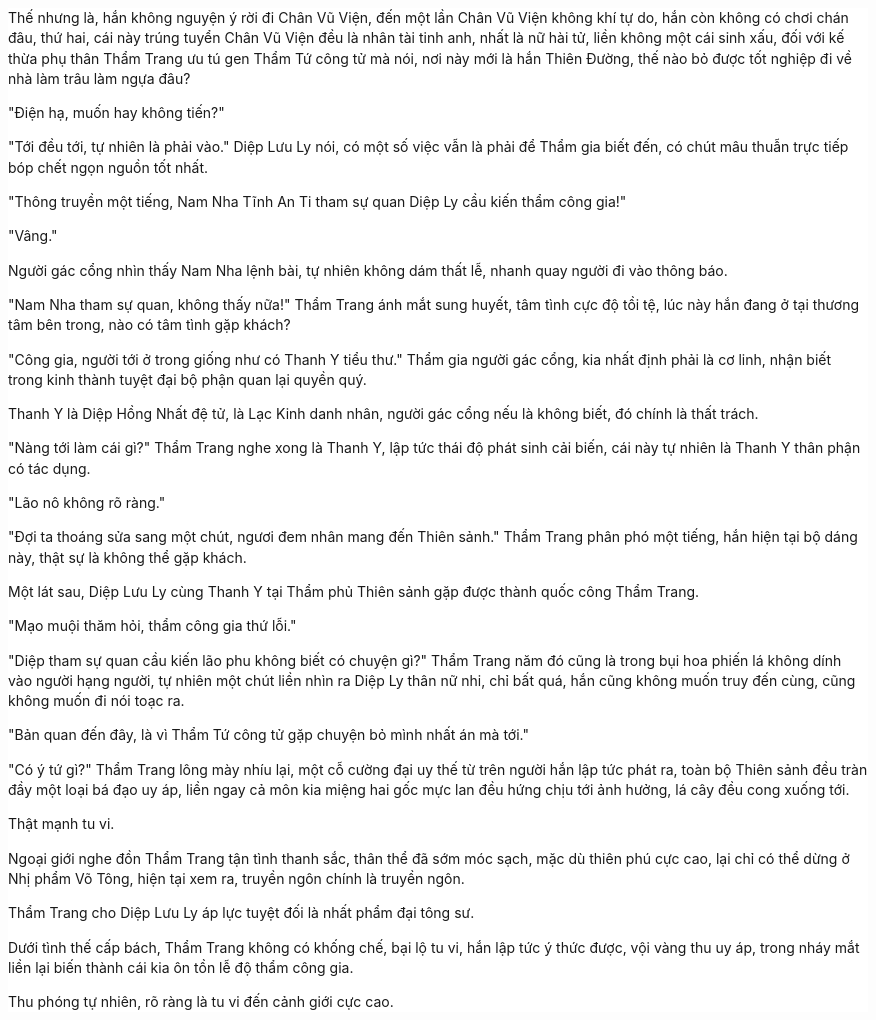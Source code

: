 Thế nhưng là, hắn không nguyện ý rời đi Chân Vũ Viện, đến một lần Chân Vũ Viện không khí tự do, hắn còn không có chơi chán đâu, thứ hai, cái này trúng tuyển Chân Vũ Viện đều là nhân tài tinh anh, nhất là nữ hài tử, liền không một cái sinh xấu, đối với kế thừa phụ thân Thẩm Trang ưu tú gen Thẩm Tứ công tử mà nói, nơi này mới là hắn Thiên Đường, thế nào bỏ được tốt nghiệp đi về nhà làm trâu làm ngựa đâu?

"Điện hạ, muốn hay không tiến?"

"Tới đều tới, tự nhiên là phải vào." Diệp Lưu Ly nói, có một số việc vẫn là phải để Thẩm gia biết đến, có chút mâu thuẫn trực tiếp bóp chết ngọn nguồn tốt nhất.

"Thông truyền một tiếng, Nam Nha Tĩnh An Ti tham sự quan Diệp Ly cầu kiến thẩm công gia!"

"Vâng."

Người gác cổng nhìn thấy Nam Nha lệnh bài, tự nhiên không dám thất lễ, nhanh quay người đi vào thông báo.

"Nam Nha tham sự quan, không thấy nữa!" Thẩm Trang ánh mắt sung huyết, tâm tình cực độ tồi tệ, lúc này hắn đang ở tại thương tâm bên trong, nào có tâm tình gặp khách?

"Công gia, người tới ở trong giống như có Thanh Y tiểu thư." Thẩm gia người gác cổng, kia nhất định phải là cơ linh, nhận biết trong kinh thành tuyệt đại bộ phận quan lại quyền quý.

Thanh Y là Diệp Hồng Nhất đệ tử, là Lạc Kinh danh nhân, người gác cổng nếu là không biết, đó chính là thất trách.

"Nàng tới làm cái gì?" Thẩm Trang nghe xong là Thanh Y, lập tức thái độ phát sinh cải biến, cái này tự nhiên là Thanh Y thân phận có tác dụng.

"Lão nô không rõ ràng."

"Đợi ta thoáng sửa sang một chút, ngươi đem nhân mang đến Thiên sảnh." Thẩm Trang phân phó một tiếng, hắn hiện tại bộ dáng này, thật sự là không thể gặp khách.

Một lát sau, Diệp Lưu Ly cùng Thanh Y tại Thẩm phủ Thiên sảnh gặp được thành quốc công Thẩm Trang.

"Mạo muội thăm hỏi, thẩm công gia thứ lỗi."

"Diệp tham sự quan cầu kiến lão phu không biết có chuyện gì?" Thẩm Trang năm đó cũng là trong bụi hoa phiến lá không dính vào người hạng người, tự nhiên một chút liền nhìn ra Diệp Ly thân nữ nhi, chỉ bất quá, hắn cũng không muốn truy đến cùng, cũng không muốn đi nói toạc ra.

"Bản quan đến đây, là vì Thẩm Tứ công tử gặp chuyện bỏ mình nhất án mà tới."

"Có ý tứ gì?" Thẩm Trang lông mày nhíu lại, một cỗ cường đại uy thế từ trên người hắn lập tức phát ra, toàn bộ Thiên sảnh đều tràn đầy một loại bá đạo uy áp, liền ngay cả môn kia miệng hai gốc mực lan đều hứng chịu tới ảnh hưởng, lá cây đều cong xuống tới.

Thật mạnh tu vi.

Ngoại giới nghe đồn Thẩm Trang tận tình thanh sắc, thân thể đã sớm móc sạch, mặc dù thiên phú cực cao, lại chỉ có thể dừng ở Nhị phẩm Võ Tông, hiện tại xem ra, truyền ngôn chính là truyền ngôn.

Thẩm Trang cho Diệp Lưu Ly áp lực tuyệt đối là nhất phẩm đại tông sư.

Dưới tình thế cấp bách, Thẩm Trang không có khống chế, bại lộ tu vi, hắn lập tức ý thức được, vội vàng thu uy áp, trong nháy mắt liền lại biến thành cái kia ôn tồn lễ độ thẩm công gia.

Thu phóng tự nhiên, rõ ràng là tu vi đến cảnh giới cực cao.
